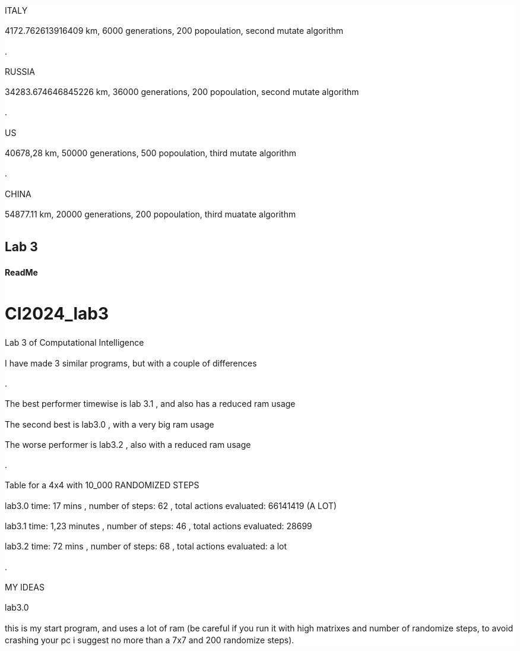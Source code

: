 ITALY

4172.762613916409 km, 6000 generations, 200 popoulation, second mutate algorithm

.

RUSSIA

34283.674646845226 km, 36000 generations, 200 popoulation, second mutate algorithm

.

US

40678,28 km, 50000 generations, 500 popoulation, third mutate algorithm

.

CHINA

54877.11 km, 20000 generations, 200 popoulation, third muatate algorithm





## Lab 3

**ReadMe**

# CI2024_lab3
Lab 3 of Computational Intelligence


I have made 3 similar programs, but with a couple of differences

.


The best performer timewise is lab 3.1 , and also has a reduced ram usage

The second best is lab3.0  , with a very big ram usage

The worse performer is lab3.2 , also with a reduced ram usage

.


Table for a 4x4 with 10_000 RANDOMIZED STEPS

lab3.0	time: 17 mins , number of steps: 62 , total actions evaluated: 66141419 (A LOT)

lab3.1	time: 1,23 minutes , number of steps: 46 , total actions evaluated: 28699

lab3.2	time: 72 mins , number of steps: 68 , total actions evaluated: a lot

.


MY IDEAS

lab3.0

this is my start program, and uses a lot of ram (be careful if you run it with high matrixes and number of randomize steps, to avoid crashing your pc i suggest no more than a 7x7 and 200 randomize steps).
